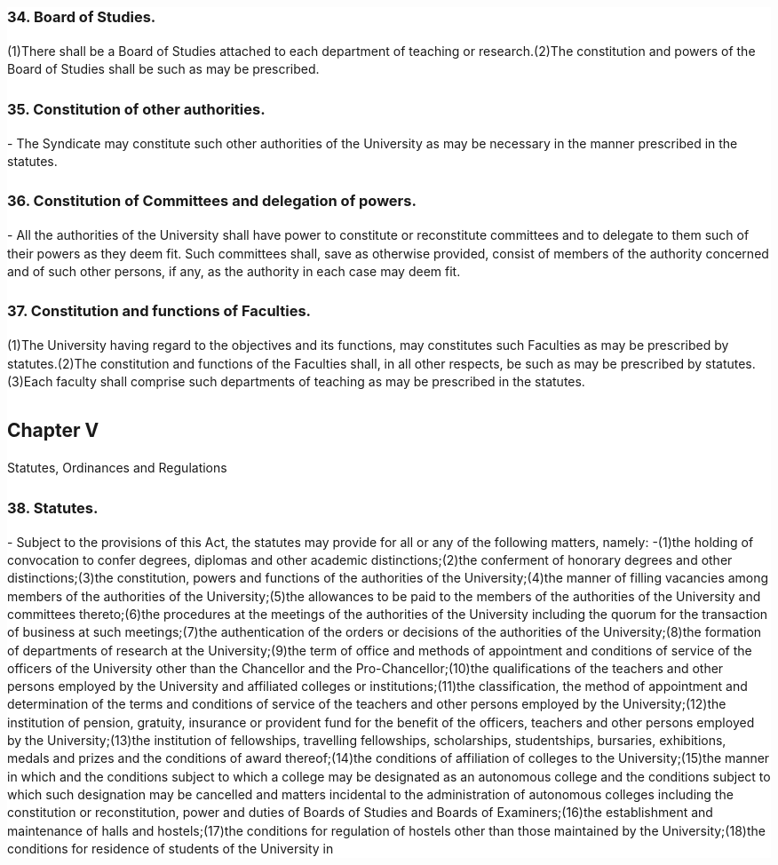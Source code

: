 ### 34. Board of Studies.

(1)There shall be a Board of Studies attached to each department of teaching
or research.(2)The constitution and powers of the Board of Studies shall be
such as may be prescribed.

### 35. Constitution of other authorities.

\- The Syndicate may constitute such other authorities of the University as
may be necessary in the manner prescribed in the statutes.

### 36. Constitution of Committees and delegation of powers.

\- All the authorities of the University shall have power to constitute or
reconstitute committees and to delegate to them such of their powers as they
deem fit. Such committees shall, save as otherwise provided, consist of
members of the authority concerned and of such other persons, if any, as the
authority in each case may deem fit.

### 37. Constitution and functions of Faculties.

(1)The University having regard to the objectives and its functions, may
constitutes such Faculties as may be prescribed by statutes.(2)The
constitution and functions of the Faculties shall, in all other respects, be
such as may be prescribed by statutes.(3)Each faculty shall comprise such
departments of teaching as may be prescribed in the statutes.

## Chapter V  
Statutes, Ordinances and Regulations

### 38. Statutes.

\- Subject to the provisions of this Act, the statutes may provide for all or
any of the following matters, namely: -(1)the holding of convocation to confer
degrees, diplomas and other academic distinctions;(2)the conferment of
honorary degrees and other distinctions;(3)the constitution, powers and
functions of the authorities of the University;(4)the manner of filling
vacancies among members of the authorities of the University;(5)the allowances
to be paid to the members of the authorities of the University and committees
thereto;(6)the procedures at the meetings of the authorities of the University
including the quorum for the transaction of business at such meetings;(7)the
authentication of the orders or decisions of the authorities of the
University;(8)the formation of departments of research at the
University;(9)the term of office and methods of appointment and conditions of
service of the officers of the University other than the Chancellor and the
Pro-Chancellor;(10)the qualifications of the teachers and other persons
employed by the University and affiliated colleges or institutions;(11)the
classification, the method of appointment and determination of the terms and
conditions of service of the teachers and other persons employed by the
University;(12)the institution of pension, gratuity, insurance or provident
fund for the benefit of the officers, teachers and other persons employed by
the University;(13)the institution of fellowships, travelling fellowships,
scholarships, studentships, bursaries, exhibitions, medals and prizes and the
conditions of award thereof;(14)the conditions of affiliation of colleges to
the University;(15)the manner in which and the conditions subject to which a
college may be designated as an autonomous college and the conditions subject
to which such designation may be cancelled and matters incidental to the
administration of autonomous colleges including the constitution or
reconstitution, power and duties of Boards of Studies and Boards of
Examiners;(16)the establishment and maintenance of halls and hostels;(17)the
conditions for regulation of hostels other than those maintained by the
University;(18)the conditions for residence of students of the University in